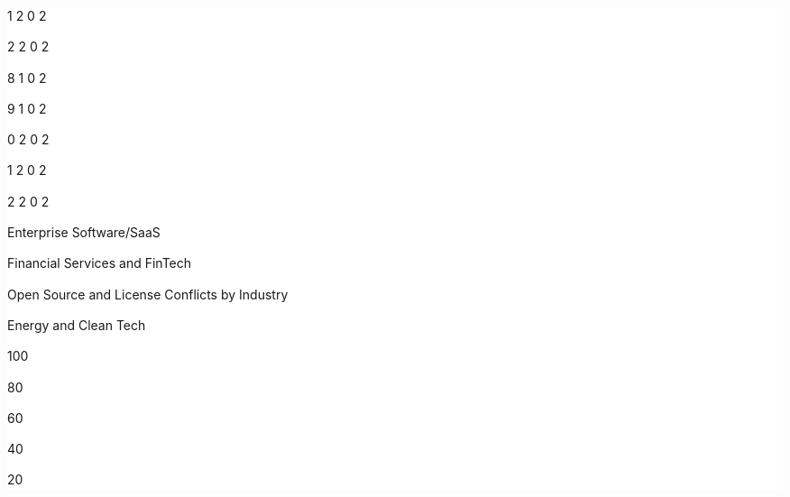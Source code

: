 1
2
0
2

2
2
0
2

8
1
0
2

9
1
0
2

0
2
0
2

1
2
0
2

2
2
0
2

Enterprise 
Software/SaaS

Financial Services 
and FinTech

Open Source 
and License 
Conflicts 
by Industry

Energy and Clean Tech

100

80

60

40

20
